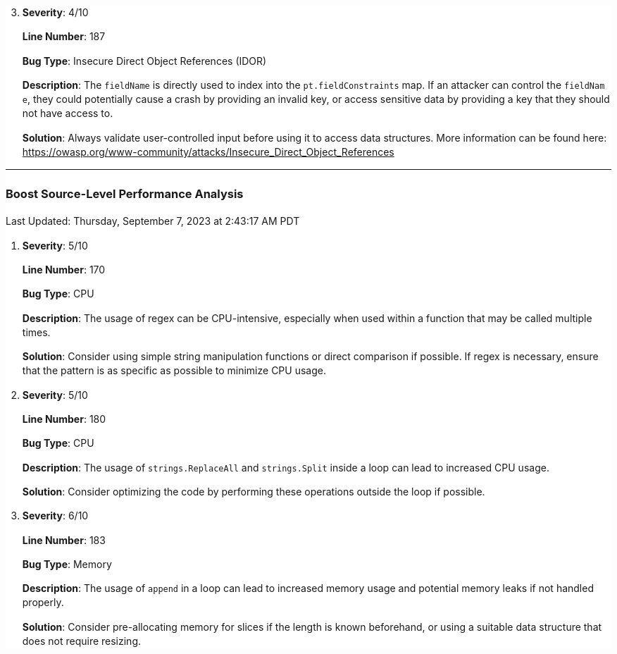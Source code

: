 
3. **Severity**: 4/10

   **Line Number**: 187

   **Bug Type**: Insecure Direct Object References (IDOR)

   **Description**: The `fieldName` is directly used to index into the `pt.fieldConstraints` map. If an attacker can control the `fieldName`, they could potentially cause a crash by providing an invalid key, or access sensitive data by providing a key that they should not have access to.

   **Solution**: Always validate user-controlled input before using it to access data structures. More information can be found here: https://owasp.org/www-community/attacks/Insecure_Direct_Object_References






---

### Boost Source-Level Performance Analysis

Last Updated: Thursday, September 7, 2023 at 2:43:17 AM PDT

1. **Severity**: 5/10

   **Line Number**: 170

   **Bug Type**: CPU

   **Description**: The usage of regex can be CPU-intensive, especially when used within a function that may be called multiple times.

   **Solution**: Consider using simple string manipulation functions or direct comparison if possible. If regex is necessary, ensure that the pattern is as specific as possible to minimize CPU usage.


2. **Severity**: 5/10

   **Line Number**: 180

   **Bug Type**: CPU

   **Description**: The usage of `strings.ReplaceAll` and `strings.Split` inside a loop can lead to increased CPU usage.

   **Solution**: Consider optimizing the code by performing these operations outside the loop if possible.


3. **Severity**: 6/10

   **Line Number**: 183

   **Bug Type**: Memory

   **Description**: The usage of `append` in a loop can lead to increased memory usage and potential memory leaks if not handled properly.

   **Solution**: Consider pre-allocating memory for slices if the length is known beforehand, or using a suitable data structure that does not require resizing.
